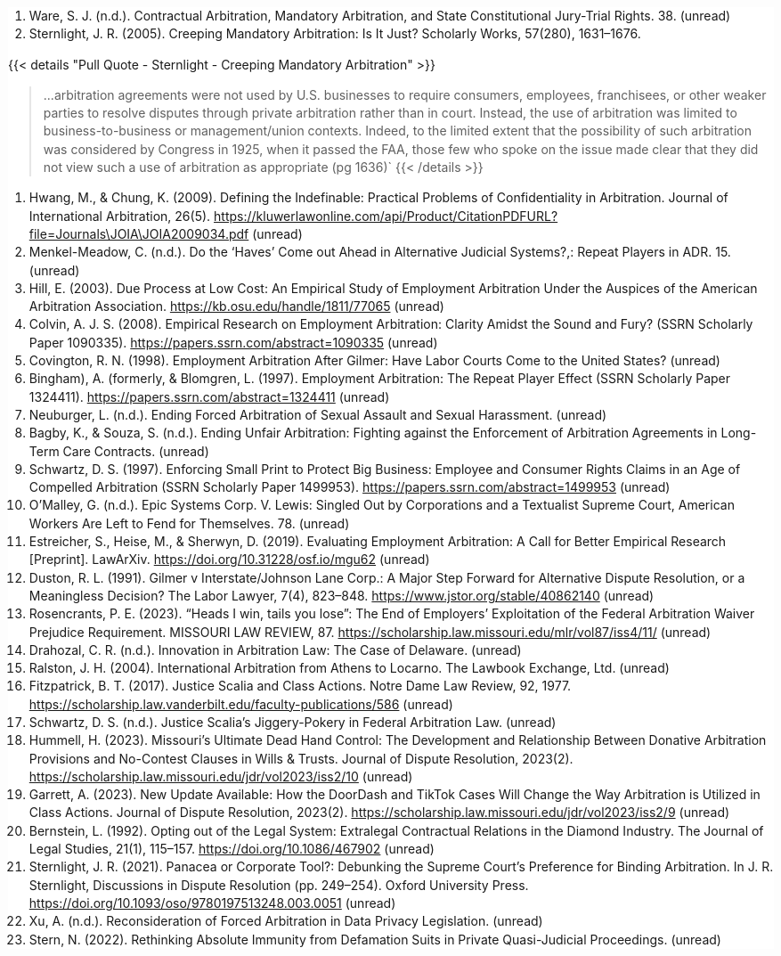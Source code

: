 1. Ware, S. J. (n.d.). Contractual Arbitration, Mandatory Arbitration, and State Constitutional Jury-Trial Rights. 38. (unread)
1. Sternlight, J. R. (2005). Creeping Mandatory Arbitration: Is It Just? Scholarly Works, 57(280), 1631–1676.

{{< details "Pull Quote - Sternlight - Creeping Mandatory Arbitration" >}}
> ...arbitration agreements were not used by U.S. businesses to require consumers, employees, franchisees, or other weaker parties to resolve disputes through private arbitration rather than in court. Instead, the use of arbitration was limited to business-to-business or management/union contexts. Indeed, to the limited extent that the possibility of such arbitration was considered by Congress in 1925, when it passed the FAA, those few who spoke on the issue made clear that they did not view such a use of arbitration as appropriate (pg 1636)`
{{< /details >}}
1. Hwang, M., & Chung, K. (2009). Defining the Indefinable&#58; Practical Problems of Confidentiality in Arbitration. Journal of International Arbitration, 26(5). https://kluwerlawonline.com/api/Product/CitationPDFURL?file=Journals\JOIA\JOIA2009034.pdf (unread)
1. Menkel-Meadow, C. (n.d.). Do the ‘Haves’ Come out Ahead in Alternative Judicial Systems?,: Repeat Players in ADR. 15. (unread)
1. Hill, E. (2003). Due Process at Low Cost: An Empirical Study of Employment Arbitration Under the Auspices of the American Arbitration Association. https://kb.osu.edu/handle/1811/77065 (unread)
1. Colvin, A. J. S. (2008). Empirical Research on Employment Arbitration: Clarity Amidst the Sound and Fury? (SSRN Scholarly Paper 1090335). https://papers.ssrn.com/abstract=1090335 (unread)
1. Covington, R. N. (1998). Employment Arbitration After Gilmer: Have Labor Courts Come to the United States? (unread)
1. Bingham), A. (formerly, & Blomgren, L. (1997). Employment Arbitration: The Repeat Player Effect (SSRN Scholarly Paper 1324411). https://papers.ssrn.com/abstract=1324411 (unread)
1. Neuburger, L. (n.d.). Ending Forced Arbitration of Sexual Assault and Sexual Harassment. (unread)
1. Bagby, K., & Souza, S. (n.d.). Ending Unfair Arbitration: Fighting against the Enforcement of Arbitration Agreements in Long-Term Care Contracts. (unread)
1. Schwartz, D. S. (1997). Enforcing Small Print to Protect Big Business: Employee and Consumer Rights Claims in an Age of Compelled Arbitration (SSRN Scholarly Paper 1499953). https://papers.ssrn.com/abstract=1499953 (unread)
1. O’Malley, G. (n.d.). Epic Systems Corp. V. Lewis: Singled Out by Corporations and a Textualist Supreme Court, American Workers Are Left to Fend for Themselves. 78. (unread)
1. Estreicher, S., Heise, M., & Sherwyn, D. (2019). Evaluating Employment Arbitration: A Call for Better Empirical Research [Preprint]. LawArXiv. https://doi.org/10.31228/osf.io/mgu62 (unread)
1. Duston, R. L. (1991). Gilmer v Interstate/Johnson Lane Corp.: A Major Step Forward for Alternative Dispute Resolution, or a Meaningless Decision? The Labor Lawyer, 7(4), 823–848. https://www.jstor.org/stable/40862140 (unread)
1. Rosencrants, P. E. (2023). “Heads I win, tails you lose”: The End of Employers’ Exploitation of the Federal Arbitration Waiver Prejudice Requirement. MISSOURI LAW REVIEW, 87. https://scholarship.law.missouri.edu/mlr/vol87/iss4/11/ (unread)
1. Drahozal, C. R. (n.d.). Innovation in Arbitration Law: The Case of Delaware. (unread)
1. Ralston, J. H. (2004). International Arbitration from Athens to Locarno. The Lawbook Exchange, Ltd. (unread)
1. Fitzpatrick, B. T. (2017). Justice Scalia and Class Actions. Notre Dame Law Review, 92, 1977. https://scholarship.law.vanderbilt.edu/faculty-publications/586 (unread)
1. Schwartz, D. S. (n.d.). Justice Scalia’s Jiggery-Pokery in Federal Arbitration Law. (unread)
1. Hummell, H. (2023). Missouri’s Ultimate Dead Hand Control: The Development and Relationship Between Donative Arbitration Provisions and No-Contest Clauses in Wills & Trusts. Journal of Dispute Resolution, 2023(2). https://scholarship.law.missouri.edu/jdr/vol2023/iss2/10 (unread)
1. Garrett, A. (2023). New Update Available: How the DoorDash and TikTok Cases Will Change the Way Arbitration is Utilized in Class Actions. Journal of Dispute Resolution, 2023(2). https://scholarship.law.missouri.edu/jdr/vol2023/iss2/9 (unread)
1. Bernstein, L. (1992). Opting out of the Legal System: Extralegal Contractual Relations in the Diamond Industry. The Journal of Legal Studies, 21(1), 115–157. https://doi.org/10.1086/467902 (unread)
1. Sternlight, J. R. (2021). Panacea or Corporate Tool?: Debunking the Supreme Court’s Preference for Binding Arbitration. In J. R. Sternlight, Discussions in Dispute Resolution (pp. 249–254). Oxford University Press. https://doi.org/10.1093/oso/9780197513248.003.0051 (unread)
1. Xu, A. (n.d.). Reconsideration of Forced Arbitration in Data Privacy Legislation. (unread)
1. Stern, N. (2022). Rethinking Absolute Immunity from Defamation Suits in Private Quasi-Judicial Proceedings. (unread)

[^1]: Need to double check this.
[^ADEA]: [The Age Discrimination in Employment Act of 1967](https://www.eeoc.gov/statutes/age-discrimination-employment-act-1967)
[^footnote7]: Justice SCALIA joins all but footnote 7 of this opinion.
[^ejusdemgeneris]: [Rules of Statutory Construction and Interpretation](https://www.supremecourt.gov/DocketPDF/18/18-9575/102239/20190611092122150_00000055.pdf) §16